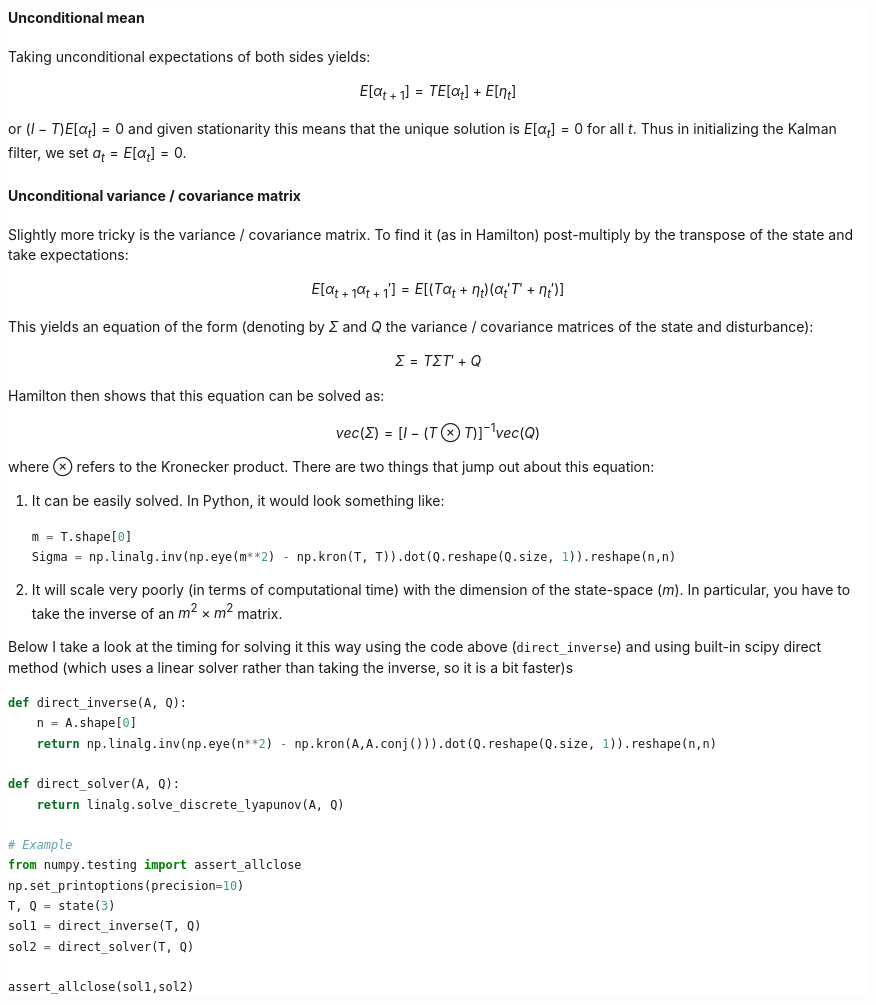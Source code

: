 #### Unconditional mean

Taking unconditional expectations of both sides yields:

$$
E[\alpha_{t+1}] = T E[ \alpha_t] + E[\eta_t]
$$

or $(I - T) E[\alpha_t] = 0$ and given stationarity this means that the unique solution is $E[\alpha_t] = 0$ for all $t$. Thus in initializing the Kalman filter, we set $a_t = E[\alpha_t] = 0$.

#### Unconditional variance / covariance matrix

Slightly more tricky is the variance / covariance matrix. To find it (as in Hamilton) post-multiply by the transpose of the state and take expectations:

$$
E[\alpha_{t+1} \alpha_{t+1}'] = E[(T \alpha_t + \eta_t)(\alpha_t' T' + \eta_t')]
$$

This yields an equation of the form (denoting by $\Sigma$ and $Q$ the variance / covariance matrices of the state and disturbance):

$$
\Sigma = T \Sigma T' + Q
$$

Hamilton then shows that this equation can be solved as:

$$
vec(\Sigma) = [I - (T \otimes T)]^{-1} vec(Q)
$$

where $\otimes$ refers to the Kronecker product. There are two things that jump out about this equation:

1. It can be easily solved. In Python, it would look something like:
   ```python
   m = T.shape[0]
   Sigma = np.linalg.inv(np.eye(m**2) - np.kron(T, T)).dot(Q.reshape(Q.size, 1)).reshape(n,n)
   ```
2. It will scale very poorly (in terms of computational time) with the dimension of the state-space ($m$). In particular, you have to take the inverse of an $m^2 \times m^2$ matrix.

Below I take a look at the timing for solving it this way using the code above (`direct_inverse`) and using built-in scipy direct method (which uses a linear solver rather than taking the inverse, so it is a bit faster)s


```python
def direct_inverse(A, Q):
    n = A.shape[0]
    return np.linalg.inv(np.eye(n**2) - np.kron(A,A.conj())).dot(Q.reshape(Q.size, 1)).reshape(n,n)

def direct_solver(A, Q):
    return linalg.solve_discrete_lyapunov(A, Q)

# Example
from numpy.testing import assert_allclose
np.set_printoptions(precision=10)
T, Q = state(3)
sol1 = direct_inverse(T, Q)
sol2 = direct_solver(T, Q)

assert_allclose(sol1,sol2)
```
